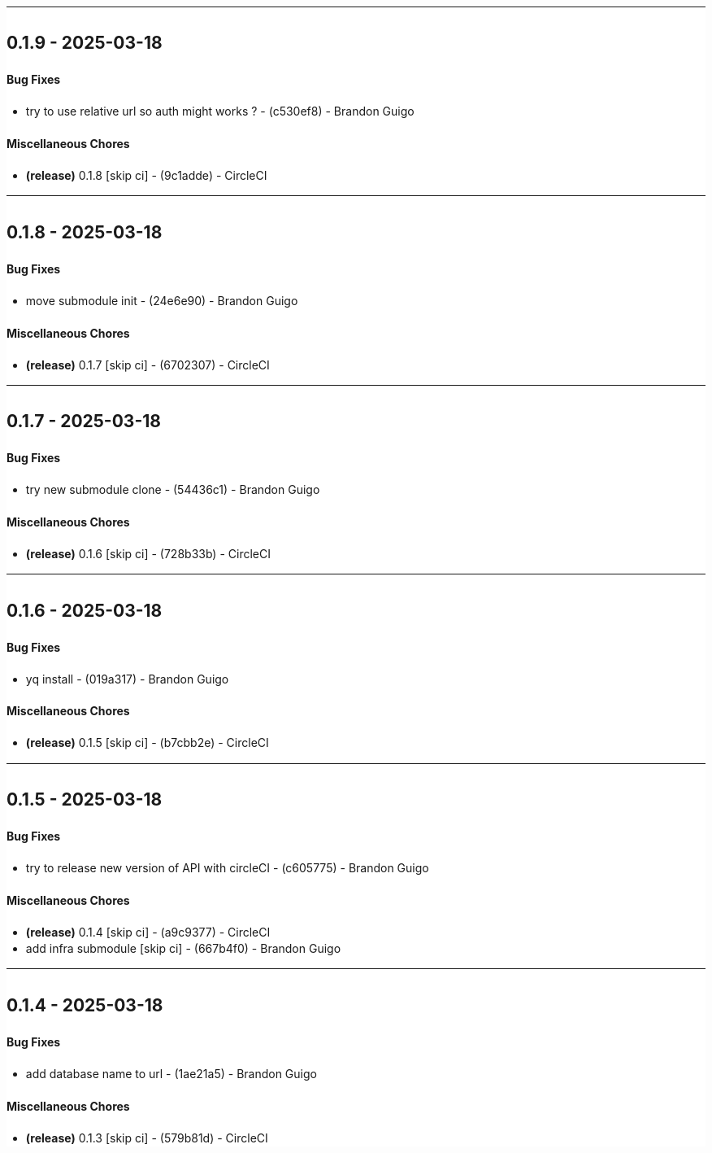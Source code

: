 - - -

## 0.1.9 - 2025-03-18
#### Bug Fixes
- try to use relative url so auth might works ? - (c530ef8) - Brandon Guigo
#### Miscellaneous Chores
- **(release)** 0.1.8 [skip ci] - (9c1adde) - CircleCI

- - -

## 0.1.8 - 2025-03-18
#### Bug Fixes
- move submodule init - (24e6e90) - Brandon Guigo
#### Miscellaneous Chores
- **(release)** 0.1.7 [skip ci] - (6702307) - CircleCI

- - -

## 0.1.7 - 2025-03-18
#### Bug Fixes
- try new submodule clone - (54436c1) - Brandon Guigo
#### Miscellaneous Chores
- **(release)** 0.1.6 [skip ci] - (728b33b) - CircleCI

- - -

## 0.1.6 - 2025-03-18
#### Bug Fixes
- yq install - (019a317) - Brandon Guigo
#### Miscellaneous Chores
- **(release)** 0.1.5 [skip ci] - (b7cbb2e) - CircleCI

- - -

## 0.1.5 - 2025-03-18
#### Bug Fixes
- try to release new version of API with circleCI - (c605775) - Brandon Guigo
#### Miscellaneous Chores
- **(release)** 0.1.4 [skip ci] - (a9c9377) - CircleCI
- add infra submodule [skip ci] - (667b4f0) - Brandon Guigo

- - -

## 0.1.4 - 2025-03-18
#### Bug Fixes
- add database name to url - (1ae21a5) - Brandon Guigo
#### Miscellaneous Chores
- **(release)** 0.1.3 [skip ci] - (579b81d) - CircleCI
